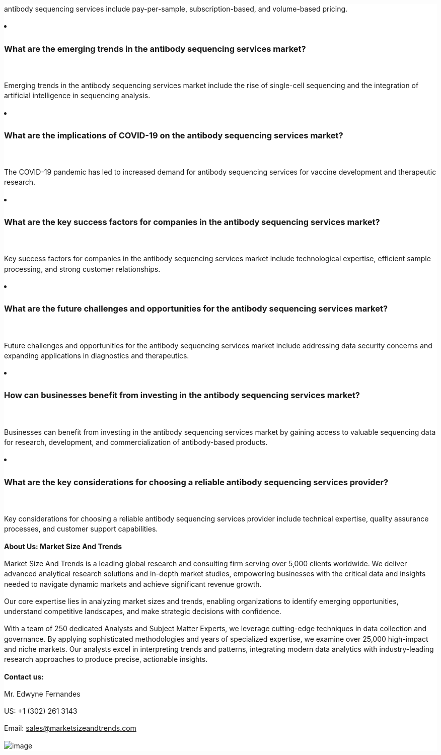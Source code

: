 antibody sequencing services include pay-per-sample, subscription-based, and volume-based pricing.</p>    </li>    <li>      <h3>What are the emerging trends in the antibody sequencing services market?</h3>      <p>&nbsp;</p><p>Emerging trends in the antibody sequencing services market include the rise of single-cell sequencing and the integration of artificial intelligence in sequencing analysis.</p>    </li>    <li>      <h3>What are the implications of COVID-19 on the antibody sequencing services market?</h3>      <p>&nbsp;</p><p>The COVID-19 pandemic has led to increased demand for antibody sequencing services for vaccine development and therapeutic research.</p>    </li>    <li>      <h3>What are the key success factors for companies in the antibody sequencing services market?</h3>      <p>&nbsp;</p><p>Key success factors for companies in the antibody sequencing services market include technological expertise, efficient sample processing, and strong customer relationships.</p>    </li>    <li>      <h3>What are the future challenges and opportunities for the antibody sequencing services market?</h3>      <p>&nbsp;</p><p>Future challenges and opportunities for the antibody sequencing services market include addressing data security concerns and expanding applications in diagnostics and therapeutics.</p>    </li>    <li>      <h3>How can businesses benefit from investing in the antibody sequencing services market?</h3>      <p>&nbsp;</p><p>Businesses can benefit from investing in the antibody sequencing services market by gaining access to valuable sequencing data for research, development, and commercialization of antibody-based products.</p>    </li>    <li>      <h3>What are the key considerations for choosing a reliable antibody sequencing services provider?</h3>      <p>&nbsp;</p><p>Key considerations for choosing a reliable antibody sequencing services provider include technical expertise, quality assurance processes, and customer support capabilities.</p>    </li>  </ol></body></html></p><p><strong>About Us:&nbsp;Market Size And Trends</strong></p><p>Market Size And Trends&nbsp;is a leading global research and consulting firm serving over 5,000 clients worldwide. We deliver advanced analytical research solutions and in-depth market studies, empowering businesses with the critical data and insights needed to navigate dynamic markets and achieve significant revenue growth.</p><p>Our core expertise lies in analyzing market sizes and trends, enabling organizations to identify emerging opportunities, understand competitive landscapes, and make strategic decisions with confidence.</p><p>With a team of 250 dedicated Analysts and Subject Matter Experts, we leverage cutting-edge techniques in data collection and governance. By applying sophisticated methodologies and years of specialized expertise, we examine over 25,000 high-impact and niche markets. Our analysts excel in interpreting trends and patterns, integrating modern data analytics with industry-leading research approaches to produce precise, actionable insights.</p><p><strong>Contact us:</strong></p><p>Mr. Edwyne Fernandes</p><p>US: +1 (302) 261 3143</p><p>Email: <a href="mailto:sales@marketsizeandtrends.com">sales@marketsizeandtrends.com</a>&nbsp;</p>
![image](https://github.com/user-attachments/assets/c589f548-7b97-444a-8640-5df2e340bf1a)
